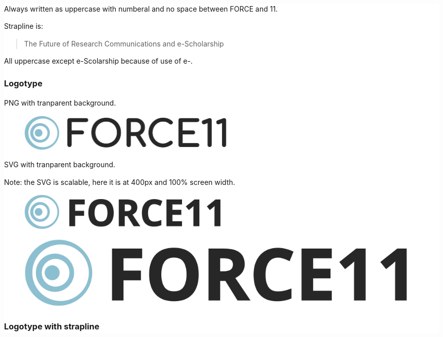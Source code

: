 Always written as uppercase with numberal and no space between FORCE and 11.

Strapline is:

> The Future of Research Communications and e-Scholarship

All uppercase except e-Scolarship because of use of e-.

### Logotype

PNG with tranparent background.

<p align="left">
<figure>
  <img src="https://raw.githubusercontent.com/force11/website/master/images/force11-logo/force11-logotype-horizontal.png" alt="default" width="400">
</figure>
</p>

SVG with tranparent background.

Note: the SVG is scalable, here it is at 400px and 100% screen width.

<p align="left">
<figure>
  <img src="https://raw.githubusercontent.com/force11/website/5cea6297bfc0f8f0a370eb8ae23afa97b64a034b/images/force11-logo/force11-logotype-horizontal.svg" alt="default" width="400">
</figure>
</p>

<p align="left">
<figure>
  <img src="https://raw.githubusercontent.com/force11/website/5cea6297bfc0f8f0a370eb8ae23afa97b64a034b/images/force11-logo/force11-logotype-horizontal.svg" alt="default" width="100%">
</figure>
</p>

### Logotype with strapline
